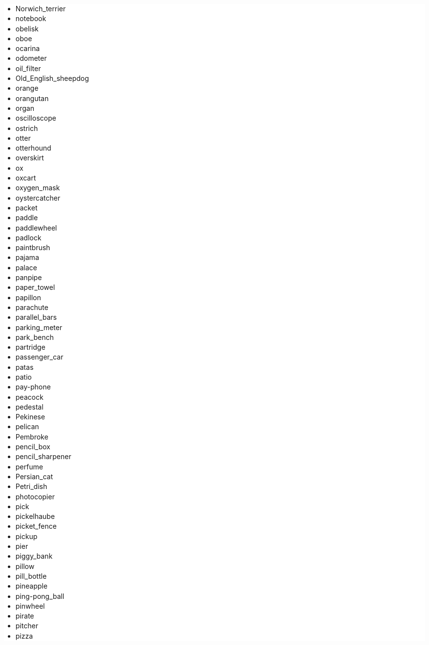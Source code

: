 - Norwich_terrier
- notebook
- obelisk
- oboe
- ocarina
- odometer
- oil_filter
- Old_English_sheepdog
- orange
- orangutan
- organ
- oscilloscope
- ostrich
- otter
- otterhound
- overskirt
- ox
- oxcart
- oxygen_mask
- oystercatcher
- packet
- paddle
- paddlewheel
- padlock
- paintbrush
- pajama
- palace
- panpipe
- paper_towel
- papillon
- parachute
- parallel_bars
- parking_meter
- park_bench
- partridge
- passenger_car
- patas
- patio
- pay-phone
- peacock
- pedestal
- Pekinese
- pelican
- Pembroke
- pencil_box
- pencil_sharpener
- perfume
- Persian_cat
- Petri_dish
- photocopier
- pick
- pickelhaube
- picket_fence
- pickup
- pier
- piggy_bank
- pillow
- pill_bottle
- pineapple
- ping-pong_ball
- pinwheel
- pirate
- pitcher
- pizza